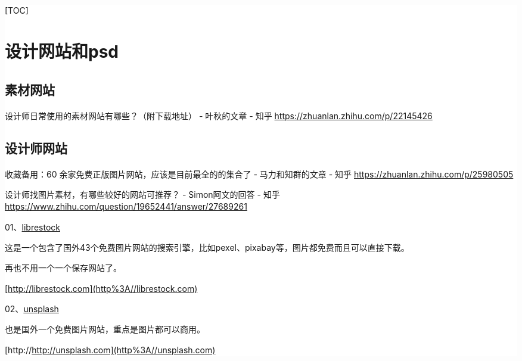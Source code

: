 [TOC]


# 设计网站和psd






## 素材网站
















设计师日常使用的素材网站有哪些？（附下载地址） \- 叶秋的文章 \- 知乎 https://zhuanlan.zhihu.com/p/22145426






## 设计师网站

收藏备用：60 余家免费正版图片网站，应该是目前最全的的集合了 - 马力和知群的文章 - 知乎 https://zhuanlan.zhihu.com/p/25980505



设计师找图片素材，有哪些较好的网站可推荐？ \- Simon阿文的回答 - 知乎 https://www.zhihu.com/question/19652441/answer/27689261
















01、[librestock](http%3A//librestock.com/)

这是一个包含了国外43个免费图片网站的搜索引擎，比如pexel、pixabay等，图片都免费而且可以直接下载。

再也不用一个一个保存网站了。

[http://librestock.com](http%3A//librestock.com)



02、[unsplash](https%3A//unsplash.com/)

也是国外一个免费图片网站，重点是图片都可以商用。

[http://http://unsplash.com](http%3A//unsplash.com)


